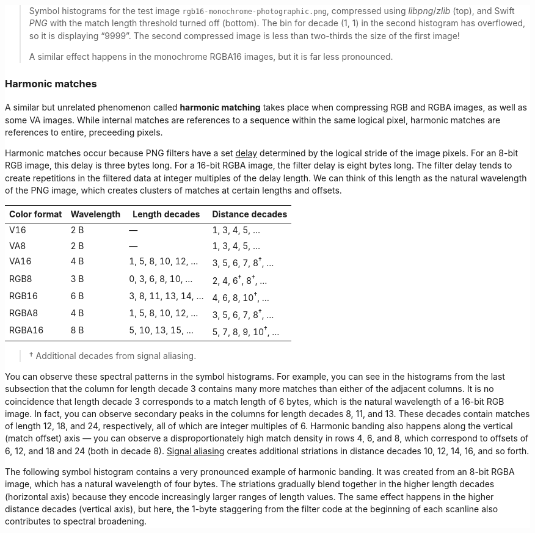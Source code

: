 > Symbol histograms for the test image `rgb16-monochrome-photographic.png`, compressed using *libpng*/*zlib* (top), and Swift *PNG* with the match length threshold turned off (bottom). The bin for decade (1, 1) in the second histogram has overflowed, so it is displaying “9999”. The second compressed image is less than two-thirds the size of the first image!
>
> A similar effect happens in the monochrome RGBA16 images, but it is far less pronounced.

### Harmonic matches

A similar but unrelated phenomenon called **harmonic matching** takes place when compressing RGB and RGBA images, as well as some VA images. While internal matches are references to a sequence within the same logical pixel, harmonic matches are references to entire, preceeding pixels.

Harmonic matches occur because PNG filters have a set [delay](http://www.libpng.org/pub/png/spec/1.2/PNG-Filters.html) determined by the logical stride of the image pixels. For an 8-bit RGB image, this delay is three bytes long. For a 16-bit RGBA image, the filter delay is eight bytes long. The filter delay tends to create repetitions in the filtered data at integer multiples of the delay length. We can think of this length as the natural wavelength of the PNG image, which creates clusters of matches at certain lengths and offsets.

| Color format  | Wavelength    | Length decades        | Distance decades  |
| ------------- | ------------- | --------------------- | ----------------- |
| V16           | 2 B           | —                     | 1, 3, 4, 5, …     |
| VA8           | 2 B           | —                     | 1, 3, 4, 5, …     |
| VA16          | 4 B           | 1, 5, 8, 10, 12, …    | 3, 5, 6, 7, 8<sup>†</sup>, … |
| RGB8          | 3 B           | 0, 3, 6, 8, 10, …     | 2, 4, 6<sup>†</sup>, 8<sup>†</sup>, … |
| RGB16         | 6 B           | 3, 8, 11, 13, 14, …   | 4, 6, 8, 10<sup>†</sup>, … |
| RGBA8         | 4 B           | 1, 5, 8, 10, 12, …    | 3, 5, 6, 7, 8<sup>†</sup>, … |
| RGBA16        | 8 B           | 5, 10, 13, 15, …      | 5, 7, 8, 9, 10<sup>†</sup>, … |

> † Additional decades from signal aliasing.

You can observe these spectral patterns in the symbol histograms. For example, you can see in the histograms from the last subsection that the column for length decade 3 contains many more matches than either of the adjacent columns. It is no coincidence that length decade 3 corresponds to a match length of 6 bytes, which is the natural wavelength of a 16-bit RGB image. In fact, you can observe secondary peaks in the columns for length decades 8, 11, and 13. These decades contain matches of length 12, 18, and 24, respectively, all of which are integer multiples of 6. Harmonic banding also happens along the vertical (match offset) axis — you can observe a disproportionately high match density in rows 4, 6, and 8, which correspond to offsets of 6, 12, and 18 and 24 (both in decade 8). [Signal aliasing](https://en.wikipedia.org/wiki/Aliasing) creates additional striations in distance decades 10, 12, 14, 16, and so forth.

The following symbol histogram contains a very pronounced example of harmonic banding. It was created from an 8-bit RGBA image, which has a natural wavelength of four bytes. The striations gradually blend together in the higher length decades (horizontal axis) because they encode increasingly larger ranges of length values. The same effect happens in the higher distance decades (vertical axis), but here, the 1-byte staggering from the filter code at the beginning of each scanline also contributes to spectral broadening.
